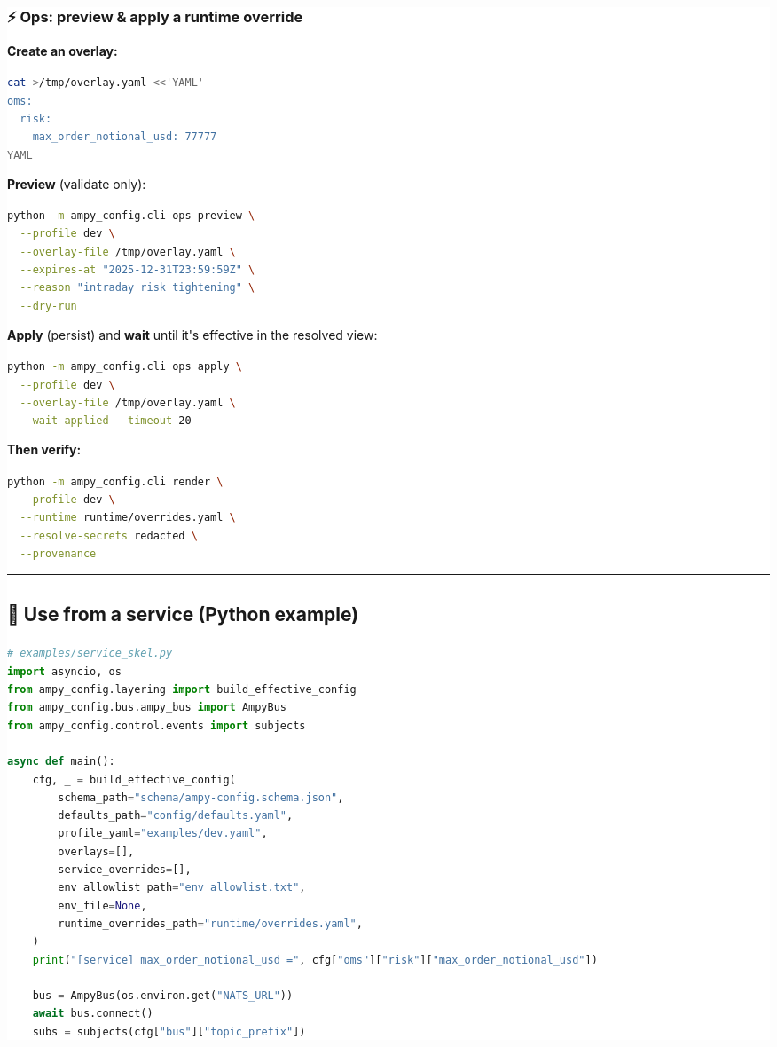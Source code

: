 ### ⚡ Ops: preview & apply a runtime override

**Create an overlay:**
```bash
cat >/tmp/overlay.yaml <<'YAML'
oms:
  risk:
    max_order_notional_usd: 77777
YAML
```

**Preview** (validate only):
```bash
python -m ampy_config.cli ops preview \
  --profile dev \
  --overlay-file /tmp/overlay.yaml \
  --expires-at "2025-12-31T23:59:59Z" \
  --reason "intraday risk tightening" \
  --dry-run
```

**Apply** (persist) and **wait** until it's effective in the resolved view:
```bash
python -m ampy_config.cli ops apply \
  --profile dev \
  --overlay-file /tmp/overlay.yaml \
  --wait-applied --timeout 20
```

**Then verify:**
```bash
python -m ampy_config.cli render \
  --profile dev \
  --runtime runtime/overrides.yaml \
  --resolve-secrets redacted \
  --provenance
```

---

## 🐍 Use from a service (Python example)

```python
# examples/service_skel.py
import asyncio, os
from ampy_config.layering import build_effective_config
from ampy_config.bus.ampy_bus import AmpyBus
from ampy_config.control.events import subjects

async def main():
    cfg, _ = build_effective_config(
        schema_path="schema/ampy-config.schema.json",
        defaults_path="config/defaults.yaml",
        profile_yaml="examples/dev.yaml",
        overlays=[],
        service_overrides=[],
        env_allowlist_path="env_allowlist.txt",
        env_file=None,
        runtime_overrides_path="runtime/overrides.yaml",
    )
    print("[service] max_order_notional_usd =", cfg["oms"]["risk"]["max_order_notional_usd"])

    bus = AmpyBus(os.environ.get("NATS_URL"))
    await bus.connect()
    subs = subjects(cfg["bus"]["topic_prefix"])

```